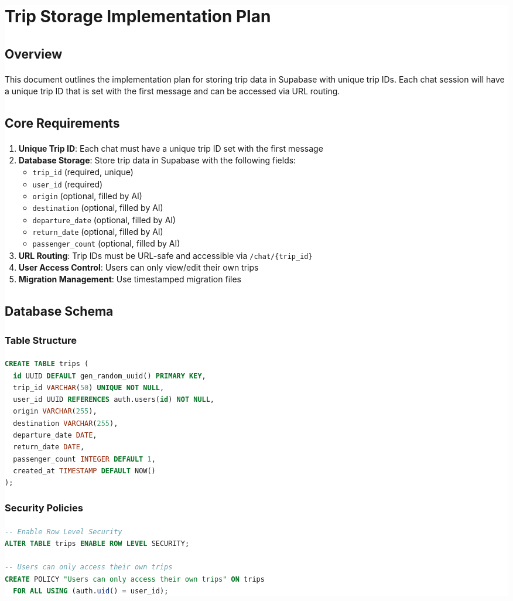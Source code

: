 # Trip Storage Implementation Plan

## Overview

This document outlines the implementation plan for storing trip data in Supabase with unique trip IDs. Each chat session will have a unique trip ID that is set with the first message and can be accessed via URL routing.

## Core Requirements

1. **Unique Trip ID**: Each chat must have a unique trip ID set with the first message
2. **Database Storage**: Store trip data in Supabase with the following fields:
   - `trip_id` (required, unique)
   - `user_id` (required)
   - `origin` (optional, filled by AI)
   - `destination` (optional, filled by AI)
   - `departure_date` (optional, filled by AI)
   - `return_date` (optional, filled by AI)
   - `passenger_count` (optional, filled by AI)
3. **URL Routing**: Trip IDs must be URL-safe and accessible via `/chat/{trip_id}`
4. **User Access Control**: Users can only view/edit their own trips
5. **Migration Management**: Use timestamped migration files

## Database Schema

### Table Structure

```sql
CREATE TABLE trips (
  id UUID DEFAULT gen_random_uuid() PRIMARY KEY,
  trip_id VARCHAR(50) UNIQUE NOT NULL,
  user_id UUID REFERENCES auth.users(id) NOT NULL,
  origin VARCHAR(255),
  destination VARCHAR(255), 
  departure_date DATE,
  return_date DATE,
  passenger_count INTEGER DEFAULT 1,
  created_at TIMESTAMP DEFAULT NOW()
);
```

### Security Policies

```sql
-- Enable Row Level Security
ALTER TABLE trips ENABLE ROW LEVEL SECURITY;

-- Users can only access their own trips
CREATE POLICY "Users can only access their own trips" ON trips
  FOR ALL USING (auth.uid() = user_id);
```
